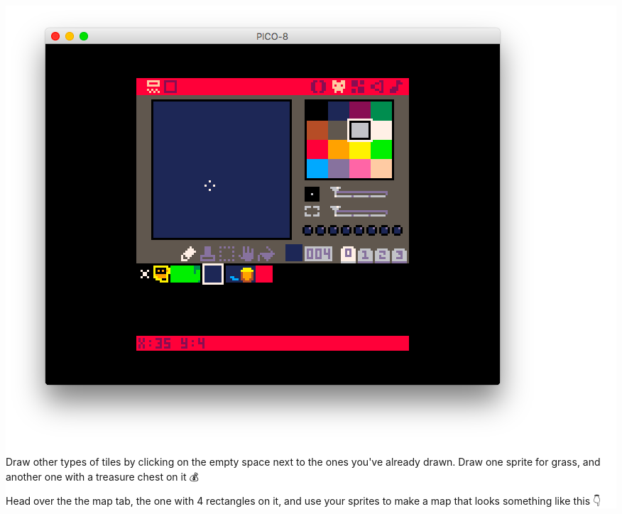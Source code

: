 ![](img/blank_tile.png)

Draw other types of tiles by clicking on the empty space next to the ones you've already drawn. Draw one sprite for grass, and another one with a treasure chest on it 💰

Head over the the map tab, the one with 4 rectangles on it, and use your sprites to make a map that looks something like this 👇
